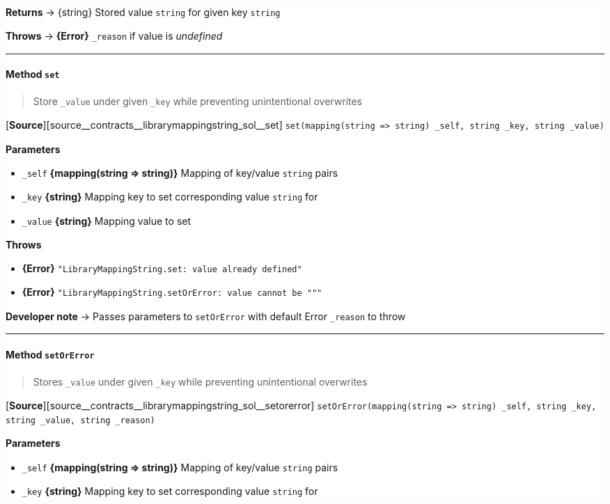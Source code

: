 
**Returns** -> {string} Stored value `string` for given key `string`


**Throws** -> **{Error}** `_reason` if value is _undefined_


---


#### Method `set`
[heading__method_set]:
  #method-set
  "Store `_value` under given `_key` while preventing unintentional overwrites"


> Store `_value` under given `_key` while preventing unintentional overwrites


[**Source**][source__contracts__librarymappingstring_sol__set] `set(mapping(string => string) _self, string _key, string _value)`


**Parameters**


- `_self` **{mapping(string => string)}** Mapping of key/value `string` pairs

- `_key` **{string}** Mapping key to set corresponding value `string` for

- `_value` **{string}** Mapping value to set


**Throws**


- **{Error}** `"LibraryMappingString.set: value already defined"`

- **{Error}** `"LibraryMappingString.setOrError: value cannot be """`


**Developer note** -> Passes parameters to `setOrError` with default Error
`_reason` to throw


---


#### Method `setOrError`
[heading__method_setorerror]:
  #method-setorerror
  "Store `_value` under given `_key` while preventing unintentional overwrites"


> Stores `_value` under given `_key` while preventing unintentional overwrites


[**Source**][source__contracts__librarymappingstring_sol__setorerror] `setOrError(mapping(string => string) _self, string _key, string _value, string _reason)`


**Parameters**


- `_self` **{mapping(string => string)}** Mapping of key/value `string` pairs

- `_key` **{string}** Mapping key to set corresponding value `string` for


[0_chain]: https://0chain.net/
[arweave]: https://www.arweave.org/
[file_coin]: https://filecoin.io/
[safe_network]: https://safenetwork.tech/
[storj]: https://storj.io/
[swarm]: https://ethersphere.github.io/swarm-home/
[skynet]: https://siasky.net/